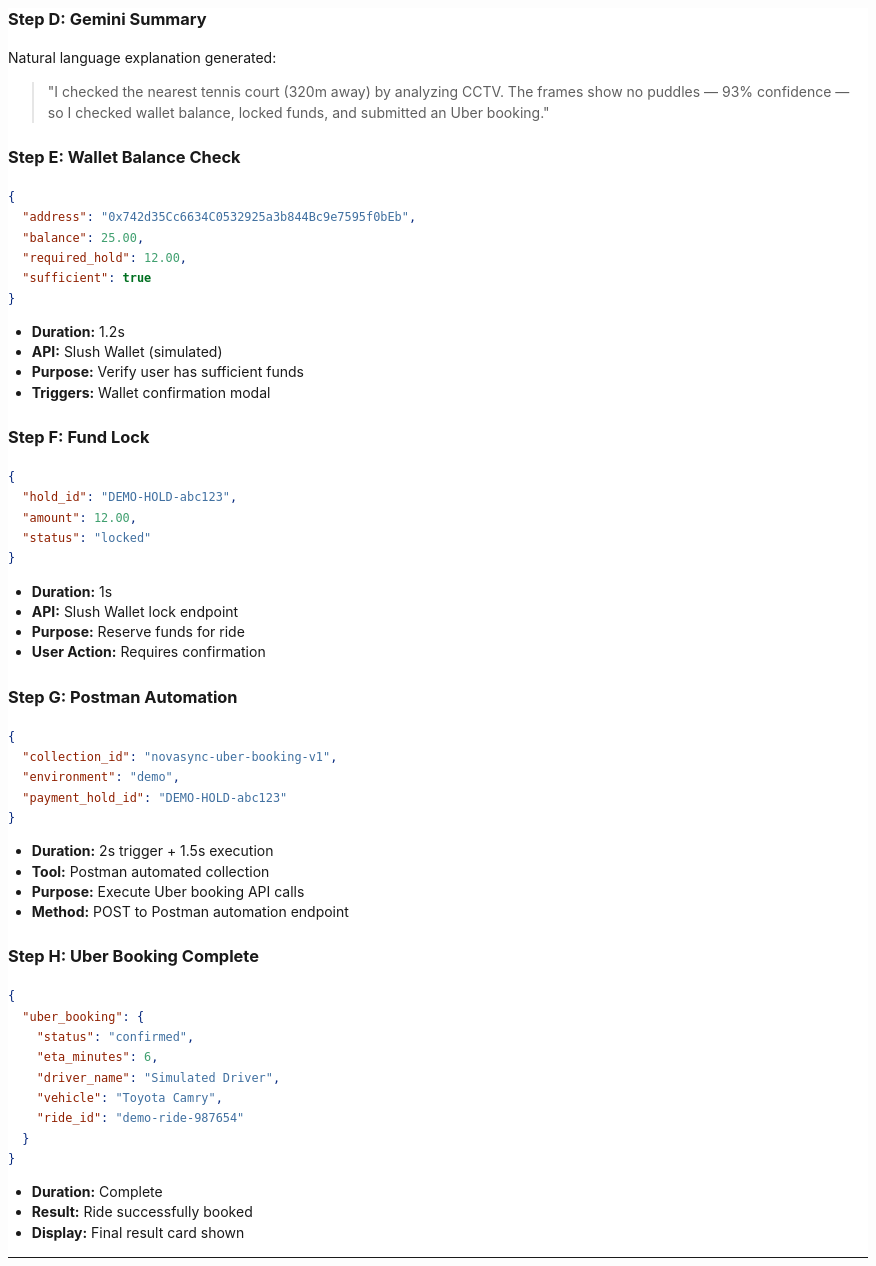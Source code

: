 ### **Step D: Gemini Summary**
Natural language explanation generated:
> "I checked the nearest tennis court (320m away) by analyzing CCTV. The frames show no puddles — 93% confidence — so I checked wallet balance, locked funds, and submitted an Uber booking."

### **Step E: Wallet Balance Check**
```json
{
  "address": "0x742d35Cc6634C0532925a3b844Bc9e7595f0bEb",
  "balance": 25.00,
  "required_hold": 12.00,
  "sufficient": true
}
```
- **Duration:** 1.2s
- **API:** Slush Wallet (simulated)
- **Purpose:** Verify user has sufficient funds
- **Triggers:** Wallet confirmation modal

### **Step F: Fund Lock**
```json
{
  "hold_id": "DEMO-HOLD-abc123",
  "amount": 12.00,
  "status": "locked"
}
```
- **Duration:** 1s
- **API:** Slush Wallet lock endpoint
- **Purpose:** Reserve funds for ride
- **User Action:** Requires confirmation

### **Step G: Postman Automation**
```json
{
  "collection_id": "novasync-uber-booking-v1",
  "environment": "demo",
  "payment_hold_id": "DEMO-HOLD-abc123"
}
```
- **Duration:** 2s trigger + 1.5s execution
- **Tool:** Postman automated collection
- **Purpose:** Execute Uber booking API calls
- **Method:** POST to Postman automation endpoint

### **Step H: Uber Booking Complete**
```json
{
  "uber_booking": {
    "status": "confirmed",
    "eta_minutes": 6,
    "driver_name": "Simulated Driver",
    "vehicle": "Toyota Camry",
    "ride_id": "demo-ride-987654"
  }
}
```
- **Duration:** Complete
- **Result:** Ride successfully booked
- **Display:** Final result card shown

---